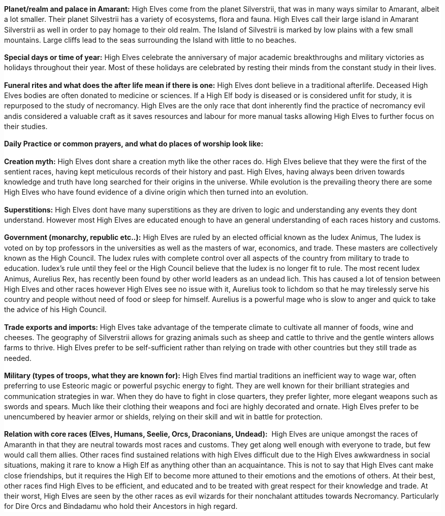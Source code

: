 **Planet/realm and palace in Amarant:** High Elves come from the planet Silverstrii, that was in many ways similar to Amarant, albeit a lot smaller. Their planet Silvestrii has a variety of ecosystems, flora and fauna. High Elves call their large island in Amarant Silverstrii as well in order to pay homage to their old realm. The Island of Silvestrii is marked by low plains with a few small mountains. Large cliffs lead to the seas surrounding the Island with little to no beaches. 

 **Special days or time of year:** High Elves celebrate the anniversary of major academic breakthroughs and military victories as holidays throughout their year. Most of these holidays are celebrated by resting their minds from the constant study in their lives. 

**Funeral rites and what does the after life mean if there is one:** High Elves dont believe in a traditional afterlife. Deceased High Elves bodies are often donated to medicine or sciences. If a High Elf body is diseased or is considered unfit for study, it is repurposed to the study of necromancy. High Elves are the only race that dont inherently find the practice of necromancy evil andis considered a valuable craft as it saves resources and labour for more manual tasks allowing High Elves to further focus on their studies. 

**Daily Practice or common prayers, and what do places of worship look like:**

**Creation myth:** High Elves dont share a creation myth like the other races do. High Elves believe that they were the first of the sentient races, having kept meticulous records of their history and past. High Elves, having always been driven towards knowledge and truth have long searched for their origins in the universe. While evolution is the prevailing theory there are some High Elves who have found evidence of a divine origin which then turned into an evolution. 

**Superstitions:** High Elves dont have many superstitions as they are driven to logic and understanding any events they dont understand. However most High Elves are educated enough to have an general understanding of each races history and customs.

**Government (monarchy, republic etc..):** High Elves are ruled by an elected official known as the Iudex Animus, The Iudex is voted on by top professors in the universities as well as the masters of war, economics, and trade. These masters are collectively known as the High Council. The Iudex rules with complete control over all aspects of the country from military to trade to education. Iudex’s rule until they feel or the High Council believe that the Iudex is no longer fit to rule. The most recent Iudex Animus, Aurelius Rex, has recently been found by other world leaders as an undead lich. This has caused a lot of tension between High Elves and other races however High Elves see no issue with it, Aurelius took to lichdom so that he may tirelessly serve his country and people without need of food or sleep for himself. Aurelius is a powerful mage who is slow to anger and quick to take the advice of his High Council. 

**Trade exports and imports:** High Elves take advantage of the temperate climate to cultivate all manner of foods, wine and cheeses. The geography of Silverstrii allows for grazing animals such as sheep and cattle to thrive and the gentle winters allows farms to thrive. High Elves prefer to be self-sufficient rather than relying on trade with other countries but they still trade as needed. 

 **Military (types of troops, what they are known for):** High Elves find martial traditions an inefficient way to wage war, often preferring to use Esteoric magic or powerful psychic energy to fight. They are well known for their brilliant strategies and communication strategies in war. When they do have to fight in close quarters, they prefer lighter, more elegant weapons such as swords and spears. Much like their clothing their weapons and foci are highly decorated and ornate. High Elves prefer to be unencumbered by heavier armor or shields, relying on their skill and wit in battle for protection.

**Relation with core races (Elves, Humans, Seelie, Orcs, Draconians, Undead):**  High Elves are unique amongst the races of Amaranth in that they are neutral towards most races and customs. They get along well enough with everyone to trade, but few would call them allies. Other races find sustained relations with high Elves difficult due to the High Elves awkwardness in social situations, making it rare to know a High Elf as anything other than an acquaintance. This is not to say that High Elves cant make close friendships, but it requires the High Elf to become more attuned to their emotions and the emotions of others. At their best, other races find High Elves to be efficient, and educated and to be treated with great respect for their knowledge and trade. At their worst, High Elves are seen by the other races as evil wizards for their nonchalant attitudes towards Necromancy. Particularly for Dire Orcs and Bindadamu who hold their Ancestors in high regard. 
